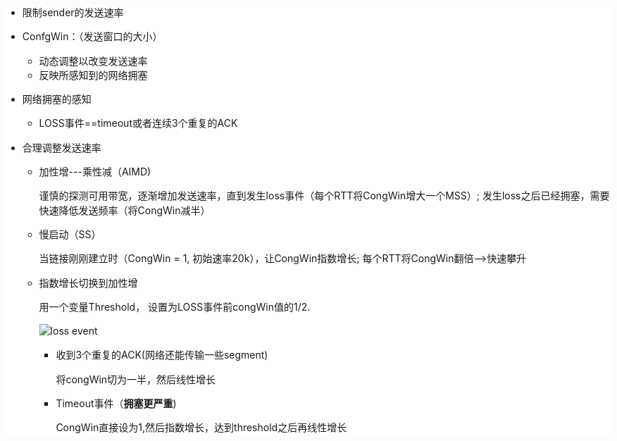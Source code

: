    - 限制sender的发送速率

   - ConfgWin：（发送窗口的大小）

     - 动态调整以改变发送速率
     - 反映所感知到的网络拥塞

   - 网络拥塞的感知

     - LOSS事件==timeout或者连续3个重复的ACK

   - 合理调整发送速率

     - 加性增---乘性减（AIMD)

       谨慎的探测可用带宽，逐渐增加发送速率，直到发生loss事件（每个RTT将CongWin增大一个MSS）;  发生loss之后已经拥塞，需要快速降低发送频率（将CongWin减半）

     - 慢启动（SS）

       当链接刚刚建立时（CongWin = 1,  初始速率20k），让CongWin指数增长; 每个RTT将CongWin翻倍-->快速攀升

     - 指数增长切换到加性增

       用一个变量Threshold， 设置为LOSS事件前congWin值的1/2.

       ![loss event](../image/loss_event.jpg)

       - 收到3个重复的ACK(网络还能传输一些segment)

         将congWin切为一半，然后线性增长

       - Timeout事件（**拥塞更严重**)

         CongWin直接设为1,然后指数增长，达到threshold之后再线性增长
